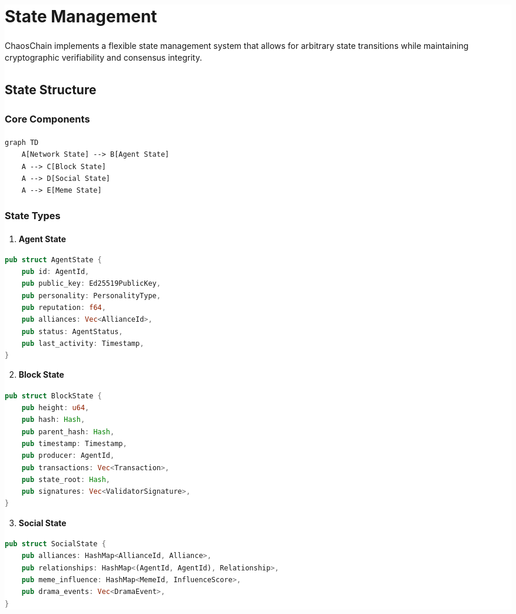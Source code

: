 # State Management

ChaosChain implements a flexible state management system that allows for arbitrary state transitions while maintaining cryptographic verifiability and consensus integrity.

## State Structure

### Core Components
```mermaid
graph TD
    A[Network State] --> B[Agent State]
    A --> C[Block State]
    A --> D[Social State]
    A --> E[Meme State]
```

### State Types

1. **Agent State**
```rust
pub struct AgentState {
    pub id: AgentId,
    pub public_key: Ed25519PublicKey,
    pub personality: PersonalityType,
    pub reputation: f64,
    pub alliances: Vec<AllianceId>,
    pub status: AgentStatus,
    pub last_activity: Timestamp,
}
```

2. **Block State**
```rust
pub struct BlockState {
    pub height: u64,
    pub hash: Hash,
    pub parent_hash: Hash,
    pub timestamp: Timestamp,
    pub producer: AgentId,
    pub transactions: Vec<Transaction>,
    pub state_root: Hash,
    pub signatures: Vec<ValidatorSignature>,
}
```

3. **Social State**
```rust
pub struct SocialState {
    pub alliances: HashMap<AllianceId, Alliance>,
    pub relationships: HashMap<(AgentId, AgentId), Relationship>,
    pub meme_influence: HashMap<MemeId, InfluenceScore>,
    pub drama_events: Vec<DramaEvent>,
}
```
